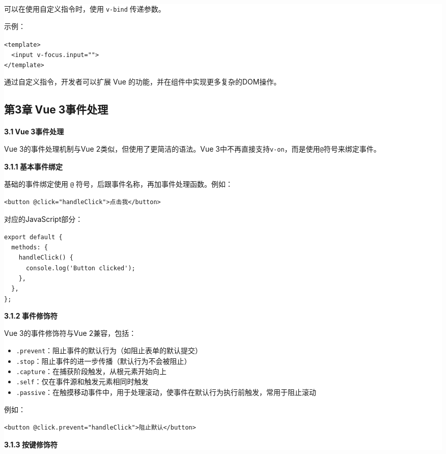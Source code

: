 可以在使用自定义指令时，使用 `v-bind` 传递参数。

示例：

```vue
<template>
  <input v-focus.input="">
</template>

```

通过自定义指令，开发者可以扩展 Vue 的功能，并在组件中实现更多复杂的DOM操作。


## 第3章 Vue 3事件处理

**3.1 Vue 3事件处理**

Vue 3的事件处理机制与Vue 2类似，但使用了更简洁的语法。Vue 3中不再直接支持`v-on`，而是使用`@`符号来绑定事件。

**3.1.1 基本事件绑定**

基础的事件绑定使用 `@` 符号，后跟事件名称，再加事件处理函数。例如：

```vue
<button @click="handleClick">点击我</button>

```

对应的JavaScript部分：

```vue
export default {
  methods: {
    handleClick() {
      console.log('Button clicked');
    },
  },
};

```

**3.1.2 事件修饰符**

Vue 3的事件修饰符与Vue 2兼容，包括：

-   `.prevent`：阻止事件的默认行为（如阻止表单的默认提交）
-   `.stop`：阻止事件的进一步传播（默认行为不会被阻止）
-   `.capture`：在捕获阶段触发，从根元素开始向上
-   `.self`：仅在事件源和触发元素相同时触发
-   `.passive`：在触摸移动事件中，用于处理滚动，使事件在默认行为执行前触发，常用于阻止滚动

例如：

```vue
<button @click.prevent="handleClick">阻止默认</button>

```

**3.1.3 按键修饰符**
